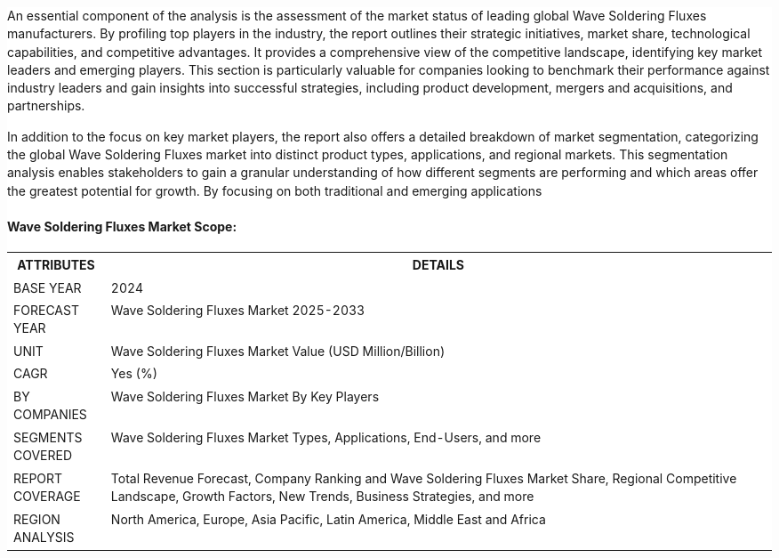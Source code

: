 An essential component of the analysis is the assessment of the market status of leading global Wave Soldering Fluxes manufacturers. By profiling top players in the industry, the report outlines their strategic initiatives, market share, technological capabilities, and competitive advantages. It provides a comprehensive view of the competitive landscape, identifying key market leaders and emerging players. This section is particularly valuable for companies looking to benchmark their performance against industry leaders and gain insights into successful strategies, including product development, mergers and acquisitions, and partnerships.

In addition to the focus on key market players, the report also offers a detailed breakdown of market segmentation, categorizing the global Wave Soldering Fluxes market into distinct product types, applications, and regional markets. This segmentation analysis enables stakeholders to gain a granular understanding of how different segments are performing and which areas offer the greatest potential for growth. By focusing on both traditional and emerging applications

<h4>Wave Soldering Fluxes Market Scope:</h4>
<table>
<tr>
<th>ATTRIBUTES</th>
<th>DETAILS</th>
</tr>
<tr>
<td>BASE YEAR</td>
<td>2024</td>
</tr>
<tr>
<td>FORECAST YEAR</td>
<td>Wave Soldering Fluxes Market 2025-2033</td>
</tr>
<tr>
<td>UNIT</td>
<td>Wave Soldering Fluxes Market Value (USD Million/Billion)</td>
<tr>
<td>CAGR</td>
<td>Yes (%)</td>
</tr>
</tr>
<tr>
<td>BY COMPANIES</td>
<td>Wave Soldering Fluxes Market By Key Players</td>
</tr>
<tr>
<td>SEGMENTS COVERED</td>
<td>Wave Soldering Fluxes Market Types, Applications, End-Users, and more</td>
</tr>
<tr>
<td>REPORT COVERAGE</td>
<td>Total Revenue Forecast, Company Ranking and Wave Soldering Fluxes Market Share, Regional Competitive Landscape, Growth Factors, New Trends, Business Strategies, and more</td>
</tr>
<tr>
<td>REGION ANALYSIS</td>
<td>North America, Europe, Asia Pacific, Latin America, Middle East and Africa</td>
</tr>
</table>
